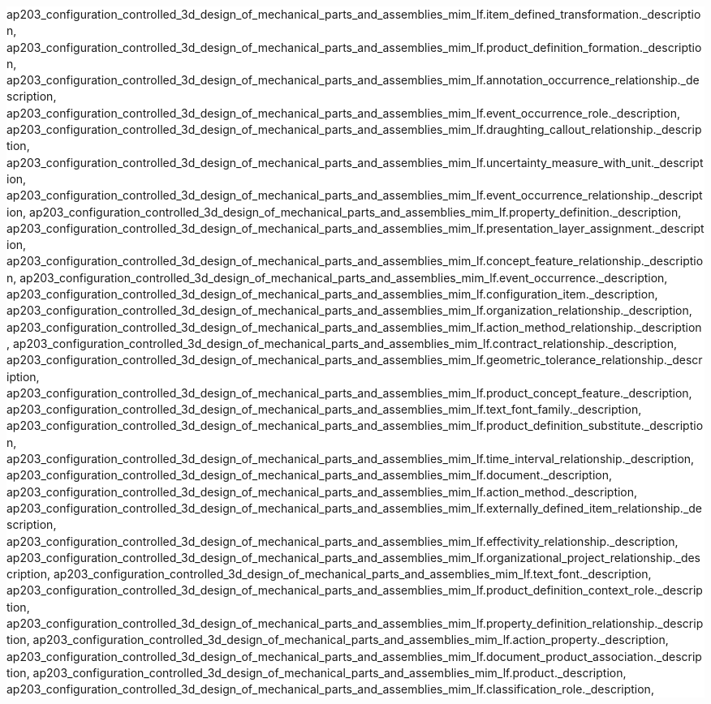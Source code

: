 ap203_configuration_controlled_3d_design_of_mechanical_parts_and_assemblies_mim_lf.item_defined_transformation._description,
ap203_configuration_controlled_3d_design_of_mechanical_parts_and_assemblies_mim_lf.product_definition_formation._description,
ap203_configuration_controlled_3d_design_of_mechanical_parts_and_assemblies_mim_lf.annotation_occurrence_relationship._description,
ap203_configuration_controlled_3d_design_of_mechanical_parts_and_assemblies_mim_lf.event_occurrence_role._description,
ap203_configuration_controlled_3d_design_of_mechanical_parts_and_assemblies_mim_lf.draughting_callout_relationship._description,
ap203_configuration_controlled_3d_design_of_mechanical_parts_and_assemblies_mim_lf.uncertainty_measure_with_unit._description,
ap203_configuration_controlled_3d_design_of_mechanical_parts_and_assemblies_mim_lf.event_occurrence_relationship._description,
ap203_configuration_controlled_3d_design_of_mechanical_parts_and_assemblies_mim_lf.property_definition._description,
ap203_configuration_controlled_3d_design_of_mechanical_parts_and_assemblies_mim_lf.presentation_layer_assignment._description,
ap203_configuration_controlled_3d_design_of_mechanical_parts_and_assemblies_mim_lf.concept_feature_relationship._description,
ap203_configuration_controlled_3d_design_of_mechanical_parts_and_assemblies_mim_lf.event_occurrence._description,
ap203_configuration_controlled_3d_design_of_mechanical_parts_and_assemblies_mim_lf.configuration_item._description,
ap203_configuration_controlled_3d_design_of_mechanical_parts_and_assemblies_mim_lf.organization_relationship._description,
ap203_configuration_controlled_3d_design_of_mechanical_parts_and_assemblies_mim_lf.action_method_relationship._description,
ap203_configuration_controlled_3d_design_of_mechanical_parts_and_assemblies_mim_lf.contract_relationship._description,
ap203_configuration_controlled_3d_design_of_mechanical_parts_and_assemblies_mim_lf.geometric_tolerance_relationship._description,
ap203_configuration_controlled_3d_design_of_mechanical_parts_and_assemblies_mim_lf.product_concept_feature._description,
ap203_configuration_controlled_3d_design_of_mechanical_parts_and_assemblies_mim_lf.text_font_family._description,
ap203_configuration_controlled_3d_design_of_mechanical_parts_and_assemblies_mim_lf.product_definition_substitute._description,
ap203_configuration_controlled_3d_design_of_mechanical_parts_and_assemblies_mim_lf.time_interval_relationship._description,
ap203_configuration_controlled_3d_design_of_mechanical_parts_and_assemblies_mim_lf.document._description,
ap203_configuration_controlled_3d_design_of_mechanical_parts_and_assemblies_mim_lf.action_method._description,
ap203_configuration_controlled_3d_design_of_mechanical_parts_and_assemblies_mim_lf.externally_defined_item_relationship._description,
ap203_configuration_controlled_3d_design_of_mechanical_parts_and_assemblies_mim_lf.effectivity_relationship._description,
ap203_configuration_controlled_3d_design_of_mechanical_parts_and_assemblies_mim_lf.organizational_project_relationship._description,
ap203_configuration_controlled_3d_design_of_mechanical_parts_and_assemblies_mim_lf.text_font._description,
ap203_configuration_controlled_3d_design_of_mechanical_parts_and_assemblies_mim_lf.product_definition_context_role._description,
ap203_configuration_controlled_3d_design_of_mechanical_parts_and_assemblies_mim_lf.property_definition_relationship._description,
ap203_configuration_controlled_3d_design_of_mechanical_parts_and_assemblies_mim_lf.action_property._description,
ap203_configuration_controlled_3d_design_of_mechanical_parts_and_assemblies_mim_lf.document_product_association._description,
ap203_configuration_controlled_3d_design_of_mechanical_parts_and_assemblies_mim_lf.product._description,
ap203_configuration_controlled_3d_design_of_mechanical_parts_and_assemblies_mim_lf.classification_role._description,
